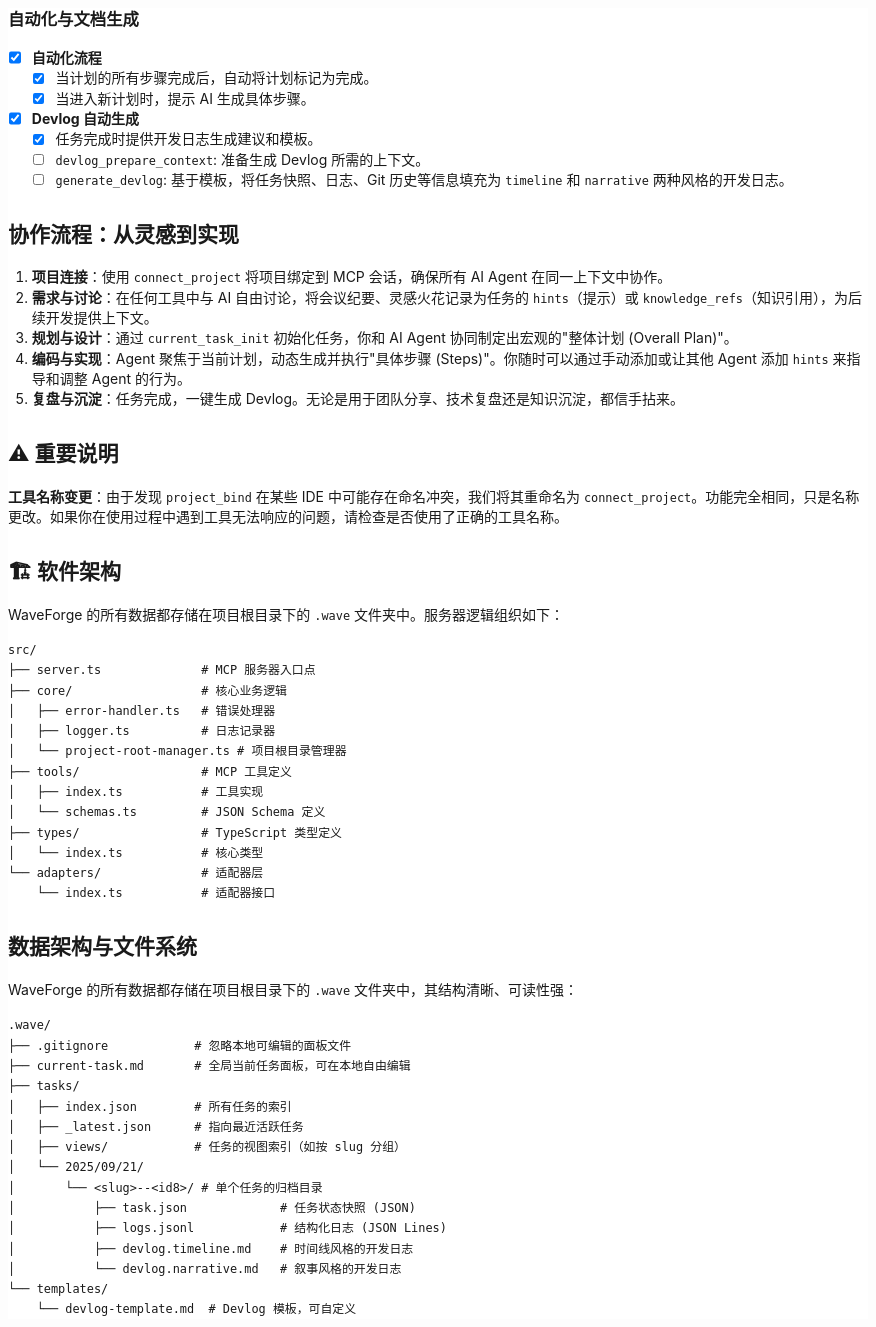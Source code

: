 ### 自动化与文档生成

- [x] **自动化流程**
  - [x] 当计划的所有步骤完成后，自动将计划标记为完成。
  - [x] 当进入新计划时，提示 AI 生成具体步骤。
- [x] **Devlog 自动生成**
  - [x] 任务完成时提供开发日志生成建议和模板。
  - [ ] `devlog_prepare_context`: 准备生成 Devlog 所需的上下文。
  - [ ] `generate_devlog`: 基于模板，将任务快照、日志、Git 历史等信息填充为 `timeline` 和 `narrative` 两种风格的开发日志。

## 协作流程：从灵感到实现

1.  **项目连接**：使用 `connect_project` 将项目绑定到 MCP 会话，确保所有 AI Agent 在同一上下文中协作。
2.  **需求与讨论**：在任何工具中与 AI 自由讨论，将会议纪要、灵感火花记录为任务的 `hints`（提示）或 `knowledge_refs`（知识引用），为后续开发提供上下文。
3.  **规划与设计**：通过 `current_task_init` 初始化任务，你和 AI Agent 协同制定出宏观的"整体计划 (Overall Plan)"。
4.  **编码与实现**：Agent 聚焦于当前计划，动态生成并执行"具体步骤 (Steps)"。你随时可以通过手动添加或让其他 Agent 添加 `hints` 来指导和调整 Agent 的行为。
5.  **复盘与沉淀**：任务完成，一键生成 Devlog。无论是用于团队分享、技术复盘还是知识沉淀，都信手拈来。

## ⚠️ 重要说明

**工具名称变更**：由于发现 `project_bind` 在某些 IDE 中可能存在命名冲突，我们将其重命名为 `connect_project`。功能完全相同，只是名称更改。如果你在使用过程中遇到工具无法响应的问题，请检查是否使用了正确的工具名称。

## 🏗️ 软件架构

WaveForge 的所有数据都存储在项目根目录下的 `.wave` 文件夹中。服务器逻辑组织如下：

```
src/
├── server.ts              # MCP 服务器入口点
├── core/                  # 核心业务逻辑
│   ├── error-handler.ts   # 错误处理器
│   ├── logger.ts          # 日志记录器
│   └── project-root-manager.ts # 项目根目录管理器
├── tools/                 # MCP 工具定义
│   ├── index.ts           # 工具实现
│   └── schemas.ts         # JSON Schema 定义
├── types/                 # TypeScript 类型定义
│   └── index.ts           # 核心类型
└── adapters/              # 适配器层
    └── index.ts           # 适配器接口
```

## 数据架构与文件系统

WaveForge 的所有数据都存储在项目根目录下的 `.wave` 文件夹中，其结构清晰、可读性强：

```
.wave/
├── .gitignore            # 忽略本地可编辑的面板文件
├── current-task.md       # 全局当前任务面板，可在本地自由编辑
├── tasks/
│   ├── index.json        # 所有任务的索引
│   ├── _latest.json      # 指向最近活跃任务
│   ├── views/            # 任务的视图索引（如按 slug 分组）
│   └── 2025/09/21/
│       └── <slug>--<id8>/ # 单个任务的归档目录
│           ├── task.json             # 任务状态快照 (JSON)
│           ├── logs.jsonl            # 结构化日志 (JSON Lines)
│           ├── devlog.timeline.md    # 时间线风格的开发日志
│           └── devlog.narrative.md   # 叙事风格的开发日志
└── templates/
    └── devlog-template.md  # Devlog 模板，可自定义
```